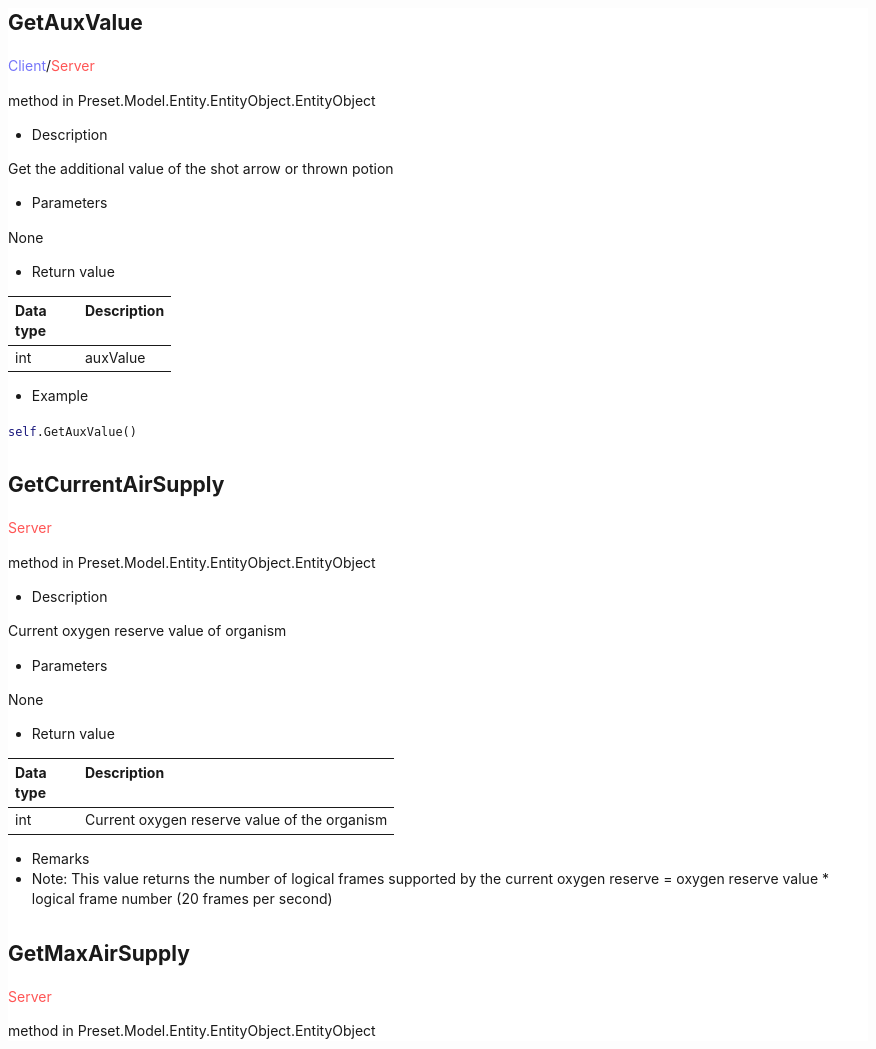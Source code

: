 ## GetAuxValue 

<span style="display:inline;color:#7575f9">Client</span>/<span style="display:inline;color:#ff5555">Server</span> 

method in Preset.Model.Entity.EntityObject.EntityObject 

- Description 

Get the additional value of the shot arrow or thrown potion 

- Parameters 

None 

- Return value 

| <div style="width: 4em">Data type</div> | Description | 
| :--- | :--- | 
| int | auxValue | 

- Example 

```python 
self.GetAuxValue() 
``` 

## GetCurrentAirSupply 

<span style="display:inline;color:#ff5555">Server</span> 

method in Preset.Model.Entity.EntityObject.EntityObject 

- Description 

Current oxygen reserve value of organism 

- Parameters 

None


- Return value 

| <div style="width: 4em">Data type</div> | Description | 
| :--- | :--- | 
| int | Current oxygen reserve value of the organism | 

- Remarks 
- Note: This value returns the number of logical frames supported by the current oxygen reserve = oxygen reserve value * logical frame number (20 frames per second) 

## GetMaxAirSupply 

<span style="display:inline;color:#ff5555">Server</span> 

method in Preset.Model.Entity.EntityObject.EntityObject 
